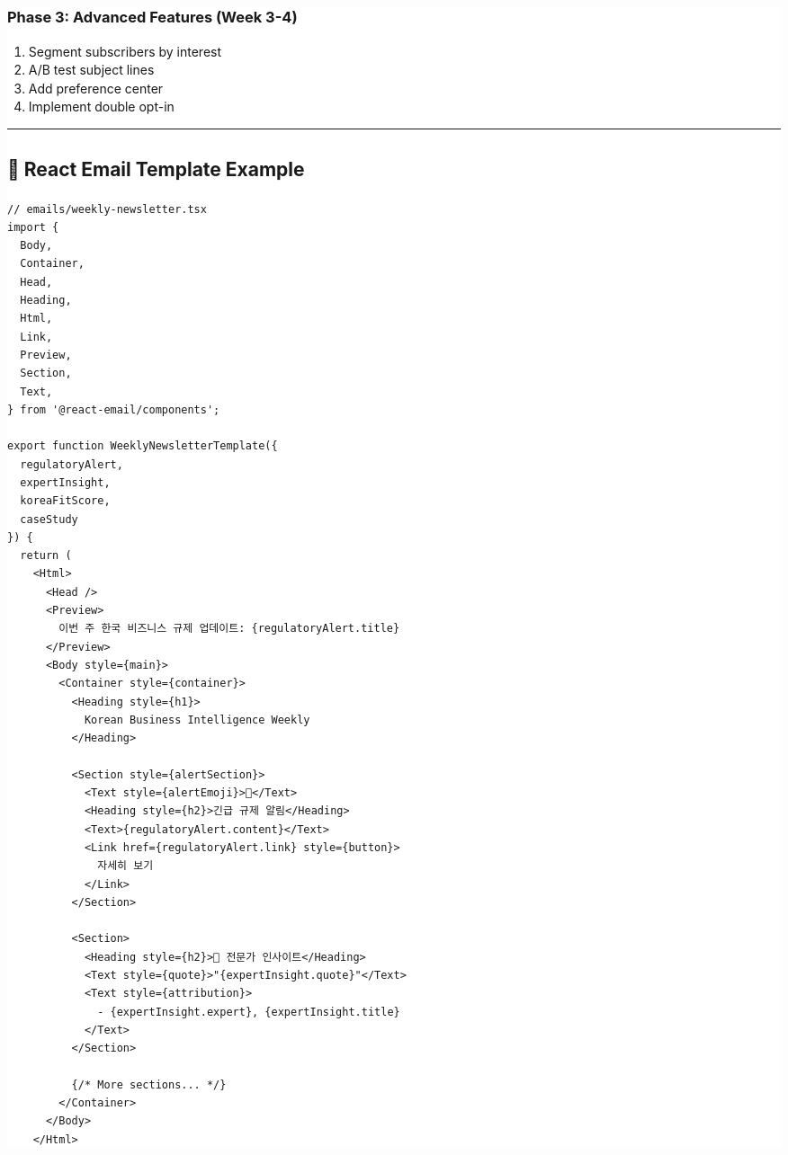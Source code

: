 ### **Phase 3: Advanced Features (Week 3-4)**
1. Segment subscribers by interest
2. A/B test subject lines
3. Add preference center
4. Implement double opt-in

---

## 🎨 **React Email Template Example**

```tsx
// emails/weekly-newsletter.tsx
import {
  Body,
  Container,
  Head,
  Heading,
  Html,
  Link,
  Preview,
  Section,
  Text,
} from '@react-email/components';

export function WeeklyNewsletterTemplate({ 
  regulatoryAlert,
  expertInsight,
  koreaFitScore,
  caseStudy 
}) {
  return (
    <Html>
      <Head />
      <Preview>
        이번 주 한국 비즈니스 규제 업데이트: {regulatoryAlert.title}
      </Preview>
      <Body style={main}>
        <Container style={container}>
          <Heading style={h1}>
            Korean Business Intelligence Weekly
          </Heading>
          
          <Section style={alertSection}>
            <Text style={alertEmoji}>🚨</Text>
            <Heading style={h2}>긴급 규제 알림</Heading>
            <Text>{regulatoryAlert.content}</Text>
            <Link href={regulatoryAlert.link} style={button}>
              자세히 보기
            </Link>
          </Section>

          <Section>
            <Heading style={h2}>🎤 전문가 인사이트</Heading>
            <Text style={quote}>"{expertInsight.quote}"</Text>
            <Text style={attribution}>
              - {expertInsight.expert}, {expertInsight.title}
            </Text>
          </Section>

          {/* More sections... */}
        </Container>
      </Body>
    </Html>
```